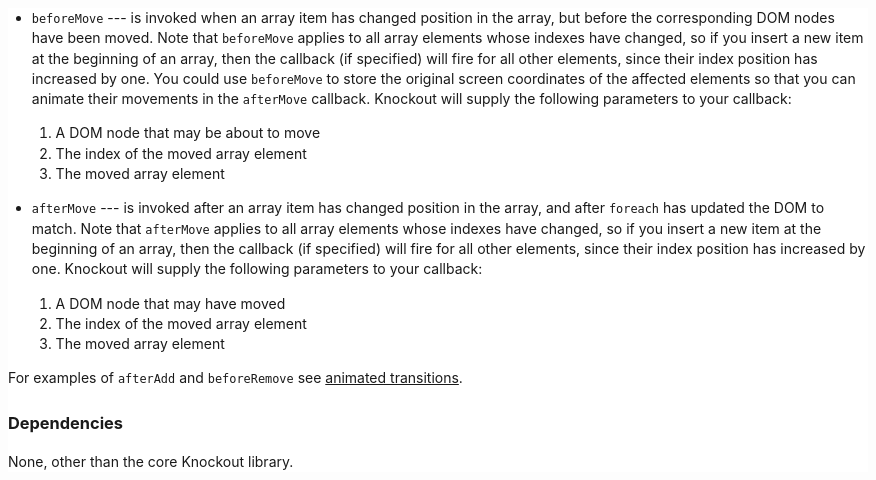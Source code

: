   * `beforeMove` --- is invoked when an array item has changed position in the array, but before the corresponding DOM nodes have been moved. Note that `beforeMove` applies to all array elements whose indexes have changed, so if you insert a new item at the beginning of an array, then the callback (if specified) will fire for all other elements, since their index position has increased by one. You could use `beforeMove` to store the original screen coordinates of the affected elements so that you can animate their movements in the `afterMove` callback.  Knockout will supply the following parameters to your callback:

      1. A DOM node that may be about to move
      2. The index of the moved array element
      3. The moved array element

  * `afterMove` --- is invoked after an array item has changed position in the array, and after `foreach` has updated the DOM to match. Note that `afterMove` applies to all array elements whose indexes have changed, so if you insert a new item at the beginning of an array, then the callback (if specified) will fire for all other elements, since their index position has increased by one. Knockout will supply the following parameters to your callback:

      1. A DOM node that may have moved
      2. The index of the moved array element
      3. The moved array element

For examples of `afterAdd` and `beforeRemove` see [animated transitions](/examples/animatedTransitions.html).

### Dependencies

None, other than the core Knockout library.